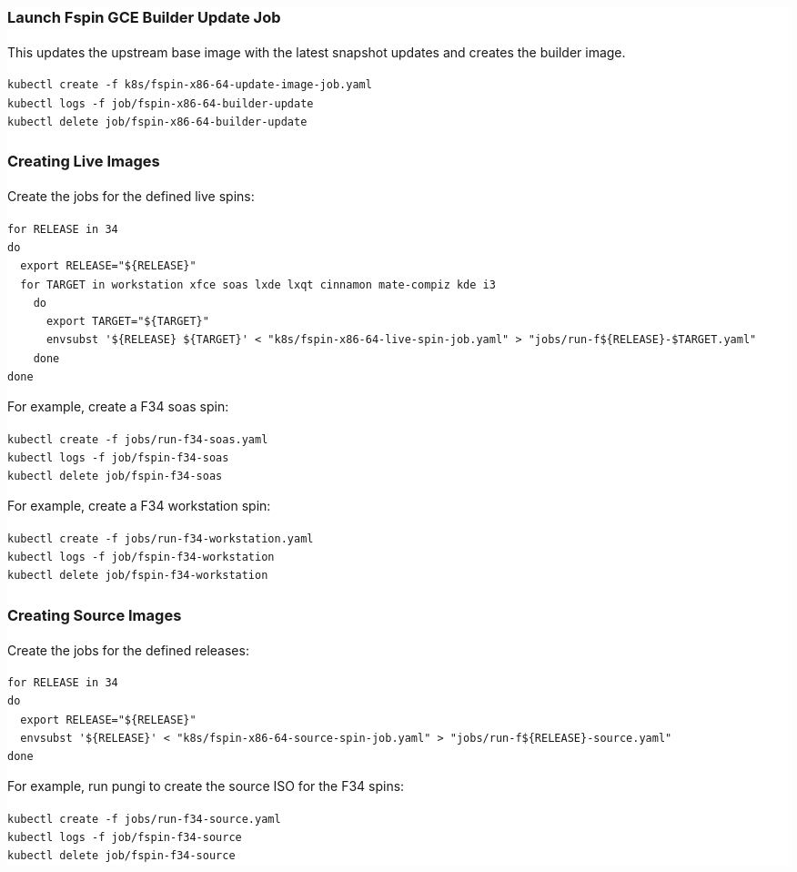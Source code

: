 ### Launch Fspin GCE Builder Update Job
This updates the upstream base image with the latest snapshot updates and creates the builder image.
```console
kubectl create -f k8s/fspin-x86-64-update-image-job.yaml
kubectl logs -f job/fspin-x86-64-builder-update
kubectl delete job/fspin-x86-64-builder-update
```

### Creating Live Images
Create the jobs for the defined live spins:
```console
for RELEASE in 34
do
  export RELEASE="${RELEASE}"
  for TARGET in workstation xfce soas lxde lxqt cinnamon mate-compiz kde i3
    do
      export TARGET="${TARGET}"
      envsubst '${RELEASE} ${TARGET}' < "k8s/fspin-x86-64-live-spin-job.yaml" > "jobs/run-f${RELEASE}-$TARGET.yaml"
    done
done
```

For example, create a F34 soas spin:
```console
kubectl create -f jobs/run-f34-soas.yaml
kubectl logs -f job/fspin-f34-soas
kubectl delete job/fspin-f34-soas
```

For example, create a F34 workstation spin:
```console
kubectl create -f jobs/run-f34-workstation.yaml
kubectl logs -f job/fspin-f34-workstation
kubectl delete job/fspin-f34-workstation
```

### Creating Source Images
Create the jobs for the defined releases:
```console
for RELEASE in 34
do
  export RELEASE="${RELEASE}"
  envsubst '${RELEASE}' < "k8s/fspin-x86-64-source-spin-job.yaml" > "jobs/run-f${RELEASE}-source.yaml"
done
```

For example, run pungi to create the source ISO for the F34 spins:
```console
kubectl create -f jobs/run-f34-source.yaml
kubectl logs -f job/fspin-f34-source
kubectl delete job/fspin-f34-source
```
